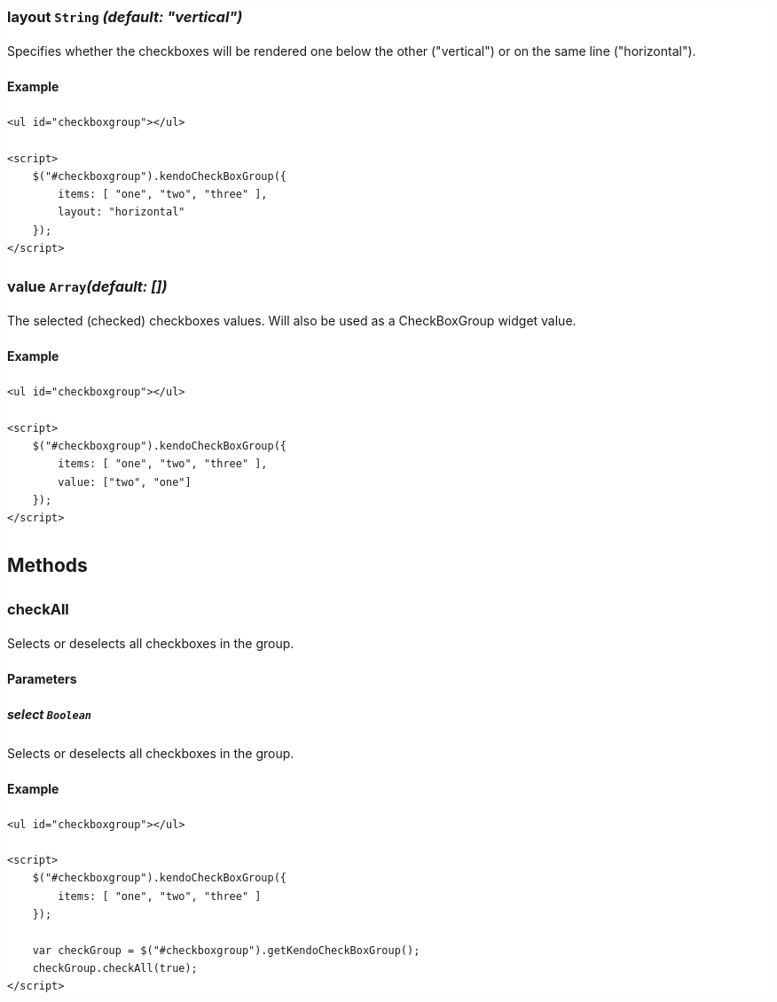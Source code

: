### layout `String` *(default: "vertical")*

Specifies whether the checkboxes will be rendered one below the other ("vertical") or on the same line ("horizontal").

#### Example

    <ul id="checkboxgroup"></ul>

    <script>
        $("#checkboxgroup").kendoCheckBoxGroup({
            items: [ "one", "two", "three" ],
            layout: "horizontal"
        });
    </script>

### value `Array`*(default: [])*

The selected (checked) checkboxes values. Will also be used as a CheckBoxGroup widget value.

#### Example

    <ul id="checkboxgroup"></ul>

    <script>
        $("#checkboxgroup").kendoCheckBoxGroup({
            items: [ "one", "two", "three" ],
            value: ["two", "one"]
        });
    </script>

## Methods

### checkAll

Selects or deselects all checkboxes in the group.

#### Parameters

##### select `Boolean`

Selects or deselects all checkboxes in the group.

#### Example

    <ul id="checkboxgroup"></ul>

    <script>
        $("#checkboxgroup").kendoCheckBoxGroup({
            items: [ "one", "two", "three" ]
        });

        var checkGroup = $("#checkboxgroup").getKendoCheckBoxGroup();
        checkGroup.checkAll(true);
    </script>
